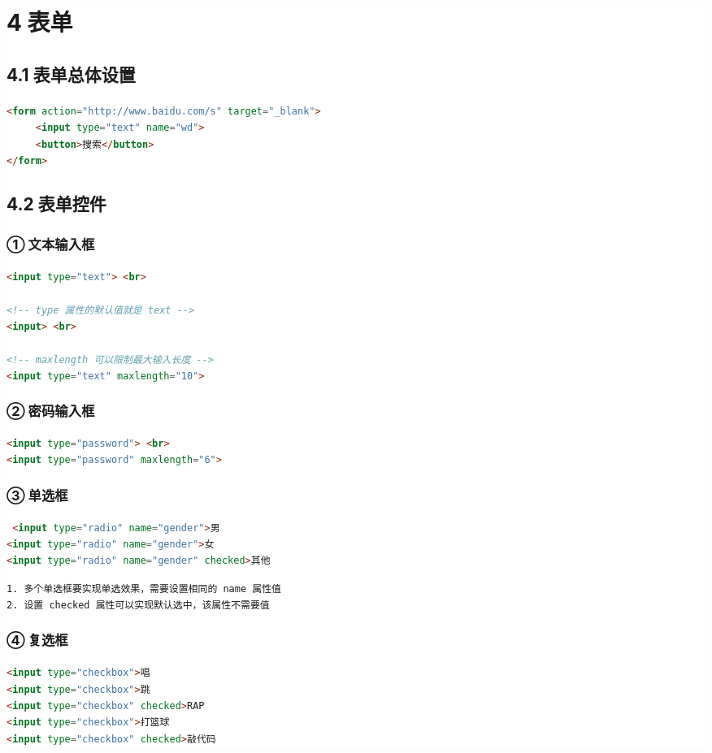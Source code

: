 # 4 表单

## 4.1 表单总体设置

```html
<form action="http://www.baidu.com/s" target="_blank">
     <input type="text" name="wd">
     <button>搜索</button>
</form>
```

## 4.2 表单控件

### ① 文本输入框

```html
<input type="text"> <br>

<!-- type 属性的默认值就是 text -->
<input> <br>

<!-- maxlength 可以限制最大输入长度 -->
<input type="text" maxlength="10">
```

### ② 密码输入框

```html
<input type="password"> <br>
<input type="password" maxlength="6">
```

### ③ 单选框

```html
 <input type="radio" name="gender">男
<input type="radio" name="gender">女
<input type="radio" name="gender" checked>其他
```

```
1. 多个单选框要实现单选效果，需要设置相同的 name 属性值
2. 设置 checked 属性可以实现默认选中，该属性不需要值 
```

### ④ 复选框

```html
<input type="checkbox">唱
<input type="checkbox">跳
<input type="checkbox" checked>RAP
<input type="checkbox">打篮球
<input type="checkbox" checked>敲代码
```
